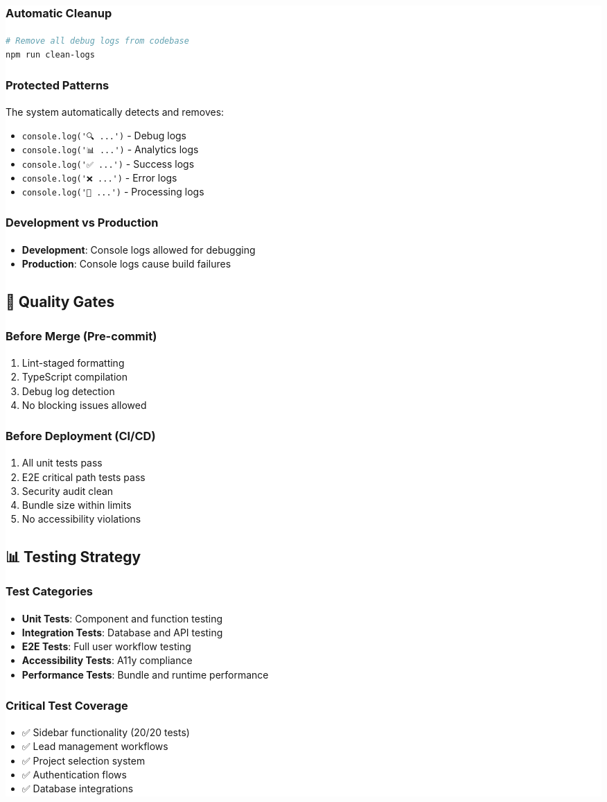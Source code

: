 ### Automatic Cleanup
```bash
# Remove all debug logs from codebase
npm run clean-logs
```

### Protected Patterns
The system automatically detects and removes:
- `console.log('🔍 ...')` - Debug logs
- `console.log('📊 ...')` - Analytics logs
- `console.log('✅ ...')` - Success logs
- `console.log('❌ ...')` - Error logs
- `console.log('🔄 ...')` - Processing logs

### Development vs Production
- **Development**: Console logs allowed for debugging
- **Production**: Console logs cause build failures

## 🚀 Quality Gates

### Before Merge (Pre-commit)
1. Lint-staged formatting
2. TypeScript compilation
3. Debug log detection
4. No blocking issues allowed

### Before Deployment (CI/CD)
1. All unit tests pass
2. E2E critical path tests pass
3. Security audit clean
4. Bundle size within limits
5. No accessibility violations

## 📊 Testing Strategy

### Test Categories
- **Unit Tests**: Component and function testing
- **Integration Tests**: Database and API testing
- **E2E Tests**: Full user workflow testing
- **Accessibility Tests**: A11y compliance
- **Performance Tests**: Bundle and runtime performance

### Critical Test Coverage
- ✅ Sidebar functionality (20/20 tests)
- ✅ Lead management workflows
- ✅ Project selection system
- ✅ Authentication flows
- ✅ Database integrations
